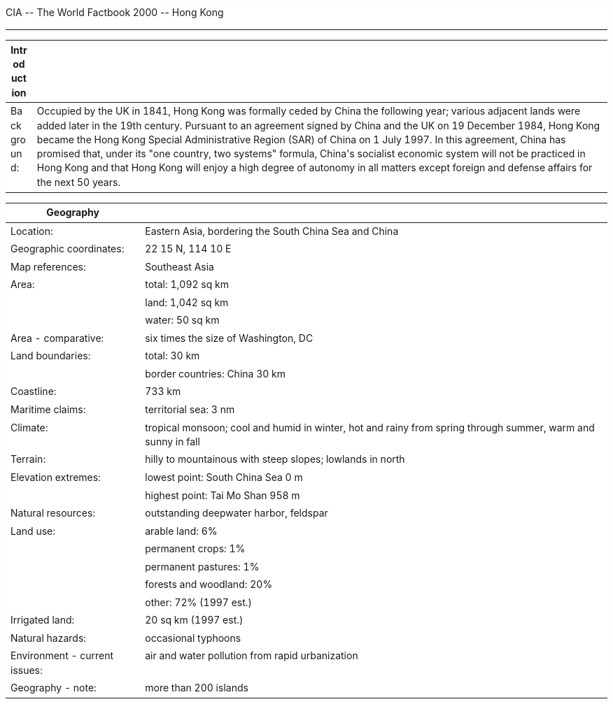 CIA -- The World Factbook 2000 -- Hong Kong

  ------------------------------------------ -----------------------------------

| Introduction |   |
| --- | --- |
| Background: | Occupied by the UK in 1841, Hong Kong was formally ceded by China the following year; various adjacent lands were added later in the 19th century. Pursuant to an agreement signed by China and the UK on 19 December 1984, Hong Kong became the Hong Kong Special Administrative Region (SAR) of China on 1 July 1997. In this agreement, China has promised that, under its "one country, two systems" formula, China's socialist economic system will not be practiced in Hong Kong and that Hong Kong will enjoy a high degree of autonomy in all matters except foreign and defense affairs for the next 50 years. |

| Geography |   |
| --- | --- |
| Location: | Eastern Asia, bordering the South China Sea and China |
| Geographic coordinates: | 22 15 N, 114 10 E |
| Map references: | Southeast Asia |
| Area: | total: 1,092 sq km |
|  | land: 1,042 sq km |
|  | water: 50 sq km |
| Area - comparative: | six times the size of Washington, DC |
| Land boundaries: | total: 30 km |
|  | border countries: China 30 km |
| Coastline: | 733 km |
| Maritime claims: | territorial sea: 3 nm |
| Climate: | tropical monsoon; cool and humid in winter, hot and rainy from spring through summer, warm and sunny in fall |
| Terrain: | hilly to mountainous with steep slopes; lowlands in north |
| Elevation extremes: | lowest point: South China Sea 0 m |
|  | highest point: Tai Mo Shan 958 m |
| Natural resources: | outstanding deepwater harbor, feldspar |
| Land use: | arable land: 6% |
|  | permanent crops: 1% |
|  | permanent pastures: 1% |
|  | forests and woodland: 20% |
|  | other: 72% (1997 est.) |
| Irrigated land: | 20 sq km (1997 est.) |
| Natural hazards: | occasional typhoons |
| Environment - current issues: | air and water pollution from rapid urbanization |
| Geography - note: | more than 200 islands |
